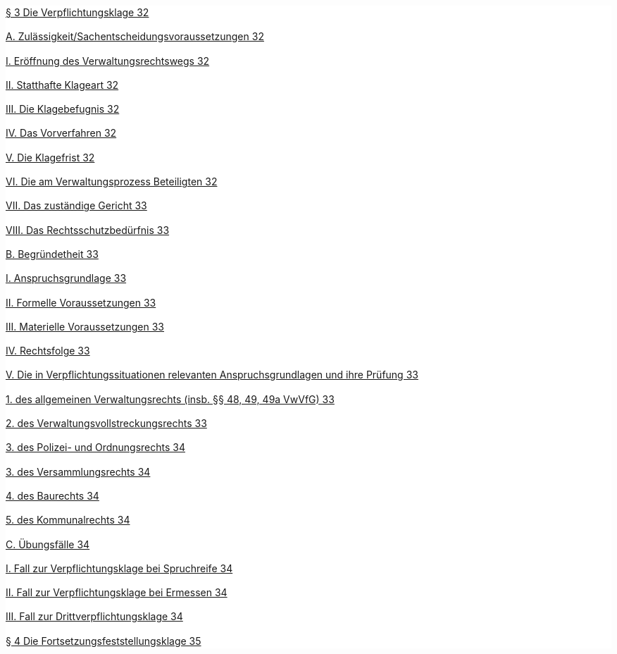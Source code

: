 [§ 3 Die Verpflichtungsklage 32](#die-verpflichtungsklage)

[A. Zulässigkeit/Sachentscheidungsvoraussetzungen
32](#a.-zulässigkeitsachentscheidungsvoraussetzungen-1)

[I. Eröffnung des Verwaltungsrechtswegs
32](#i.-eröffnung-des-verwaltungsrechtswegs-1)

[II. Statthafte Klageart 32](#ii.-statthafte-klageart-1)

[III. Die Klagebefugnis 32](#iii.-die-klagebefugnis-1)

[IV. Das Vorverfahren 32](#iv.-das-vorverfahren-1)

[V. Die Klagefrist 32](#v.-die-klagefrist-1)

[VI. Die am Verwaltungsprozess Beteiligten
32](#vi.-die-am-verwaltungsprozess-beteiligten-1)

[VII. Das zuständige Gericht 33](#vii.-das-zuständige-gericht-1)

[VIII. Das Rechtsschutzbedürfnis 33](#viii.-das-rechtsschutzbedürfnis-1)

[B. Begründetheit 33](#b.-begründetheit-1)

[I. Anspruchsgrundlage 33](#i.-anspruchsgrundlage)

[II. Formelle Voraussetzungen 33](#ii.-formelle-voraussetzungen)

[III. Materielle Voraussetzungen 33](#iii.-materielle-voraussetzungen)

[IV. Rechtsfolge 33](#iv.-rechtsfolge)

[V. Die in Verpflichtungssituationen relevanten Anspruchsgrundlagen und ihre
Prüfung
33](#v.-die-in-verpflichtungssituationen-relevanten-anspruchsgrundlagen-und-ihre-prüfung)

[1. des allgemeinen Verwaltungsrechts (insb. §§ 48, 49, 49a VwVfG)
33](#des-allgemeinen-verwaltungsrechts-insb.-48-49-49a-vwvfg)

[2. des Verwaltungsvollstreckungsrechts
33](#des-verwaltungsvollstreckungsrechts)

[3. des Polizei- und Ordnungsrechts 34](#des-polizei--und-ordnungsrechts)

[3. des Versammlungsrechts 34](#des-versammlungsrechts)

[4. des Baurechts 34](#des-baurechts)

[5. des Kommunalrechts 34](#des-kommunalrechts)

[C. Übungsfälle 34](#c.-übungsfälle-1)

[I. Fall zur Verpflichtungsklage bei Spruchreife
34](#i.-fall-zur-verpflichtungsklage-bei-spruchreife)

[II. Fall zur Verpflichtungsklage bei Ermessen
34](#ii.-fall-zur-verpflichtungsklage-bei-ermessen)

[III. Fall zur Drittverpflichtungsklage
34](#iii.-fall-zur-drittverpflichtungsklage)

[§ 4 Die Fortsetzungsfeststellungsklage 35](#die-fortsetzungsfeststellungsklage)
